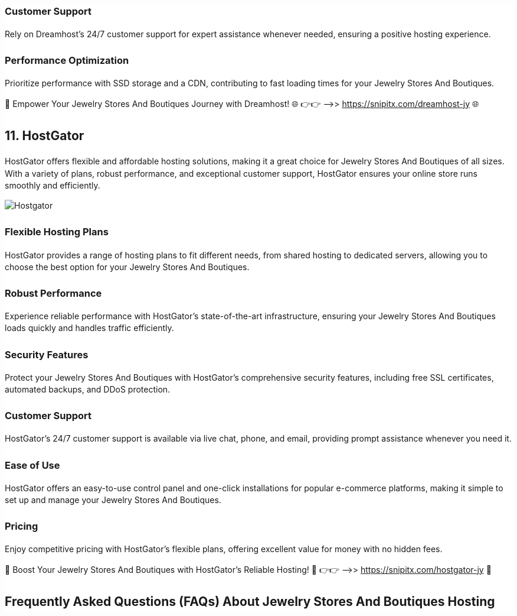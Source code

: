### Customer Support
Rely on Dreamhost’s 24/7 customer support for expert assistance whenever needed, ensuring a positive hosting experience.

### Performance Optimization
Prioritize performance with SSD storage and a CDN, contributing to fast loading times for your Jewelry Stores And Boutiques.

🚀 Empower Your Jewelry Stores And Boutiques Journey with Dreamhost! 🌐
👉👉 -->> https://snipitx.com/dreamhost-jy 🌐

## 11. HostGator

HostGator offers flexible and affordable hosting solutions, making it a great choice for Jewelry Stores And Boutiques of all sizes. With a variety of plans, robust performance, and exceptional customer support, HostGator ensures your online store runs smoothly and efficiently.

![Hostgator](https://i.imgur.com/SNC0dSu.jpeg "Hostgator Hosting")

### Flexible Hosting Plans
HostGator provides a range of hosting plans to fit different needs, from shared hosting to dedicated servers, allowing you to choose the best option for your Jewelry Stores And Boutiques.

### Robust Performance
Experience reliable performance with HostGator’s state-of-the-art infrastructure, ensuring your Jewelry Stores And Boutiques loads quickly and handles traffic efficiently.

### Security Features
Protect your Jewelry Stores And Boutiques with HostGator’s comprehensive security features, including free SSL certificates, automated backups, and DDoS protection.

### Customer Support
HostGator’s 24/7 customer support is available via live chat, phone, and email, providing prompt assistance whenever you need it.

### Ease of Use
HostGator offers an easy-to-use control panel and one-click installations for popular e-commerce platforms, making it simple to set up and manage your Jewelry Stores And Boutiques.

### Pricing
Enjoy competitive pricing with HostGator’s flexible plans, offering excellent value for money with no hidden fees.

🌟 Boost Your Jewelry Stores And Boutiques with HostGator’s Reliable Hosting! 🚀
👉👉 -->> https://snipitx.com/hostgator-jy 🚀

## Frequently Asked Questions (FAQs) About Jewelry Stores And Boutiques Hosting
